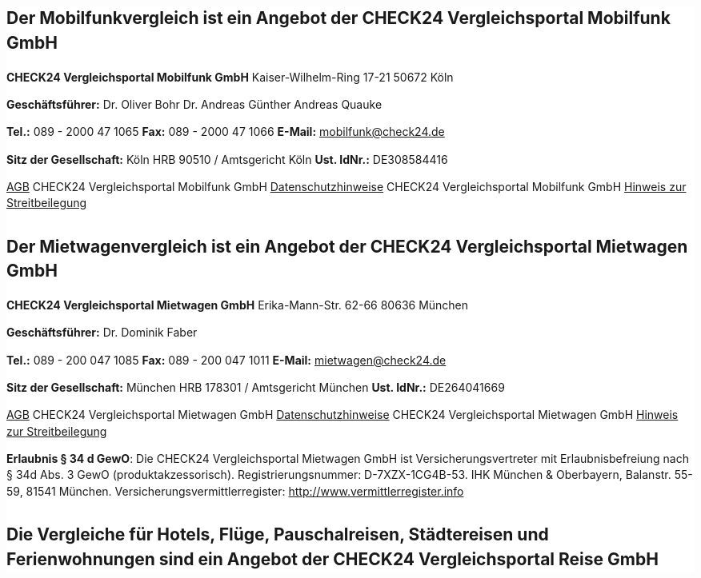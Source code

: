 <a href="" id="comp24"></a>
Der Mobilfunkvergleich ist ein Angebot der CHECK24 Vergleichsportal Mobilfunk GmbH
----------------------------------------------------------------------------------

**CHECK24 Vergleichsportal Mobilfunk GmbH**
Kaiser-Wilhelm-Ring 17-21
50672 Köln

**Geschäftsführer:**
Dr. Oliver Bohr
Dr. Andreas Günther
Andreas Quauke

**Tel.:** 089 - 2000 47 1065
**Fax:** 089 - 2000 47 1066
**E-Mail:** mobilfunk@check24.de

**Sitz der Gesellschaft:** Köln
HRB 90510 / Amtsgericht Köln
**Ust. IdNr.:** DE308584416

[AGB](https://mobilfunk.check24.de/agb/) CHECK24 Vergleichsportal Mobilfunk GmbH
[Datenschutzhinweise](https://mobilfunk.check24.de/datenschutz/) CHECK24 Vergleichsportal Mobilfunk GmbH
[Hinweis zur Streitbeilegung](#streitbeilegung)

<a href="" id="comp8"></a>
Der Mietwagenvergleich ist ein Angebot der CHECK24 Vergleichsportal Mietwagen GmbH
----------------------------------------------------------------------------------

**CHECK24 Vergleichsportal Mietwagen GmbH**
Erika-Mann-Str. 62-66
80636 München

**Geschäftsführer:**
Dr. Dominik Faber

**Tel.:** 089 - 200 047 1085
**Fax:** 089 - 200 047 1011
**E-Mail:** mietwagen@check24.de

**Sitz der Gesellschaft:** München
HRB 178301 / Amtsgericht München
**Ust. IdNr.:** DE264041669

[AGB](http://mietwagen.check24.de/agb) CHECK24 Vergleichsportal Mietwagen GmbH
[Datenschutzhinweise](http://mietwagen.check24.de/datenschutz) CHECK24 Vergleichsportal Mietwagen GmbH
[Hinweis zur Streitbeilegung](#streitbeilegung)

**Erlaubnis § 34 d GewO**: Die CHECK24 Vergleichsportal Mietwagen GmbH ist Versicherungsvertreter mit Erlaubnisbefreiung nach § 34d Abs. 3 GewO (produktakzessorisch). Registrierungsnummer: D-7XZX-1CG4B-53. IHK München & Oberbayern, Balanstr. 55-59, 81541 München. Versicherungsvermittlerregister: <a href="http://www.vermittlerregister.info" class="uri" class="external-link">http://www.vermittlerregister.info</a>

<a href="" id="comp9"></a>
Die Vergleiche für Hotels, Flüge, Pauschalreisen, Städtereisen und Ferienwohnungen sind ein Angebot der CHECK24 Vergleichsportal Reise GmbH
-------------------------------------------------------------------------------------------------------------------------------------------
